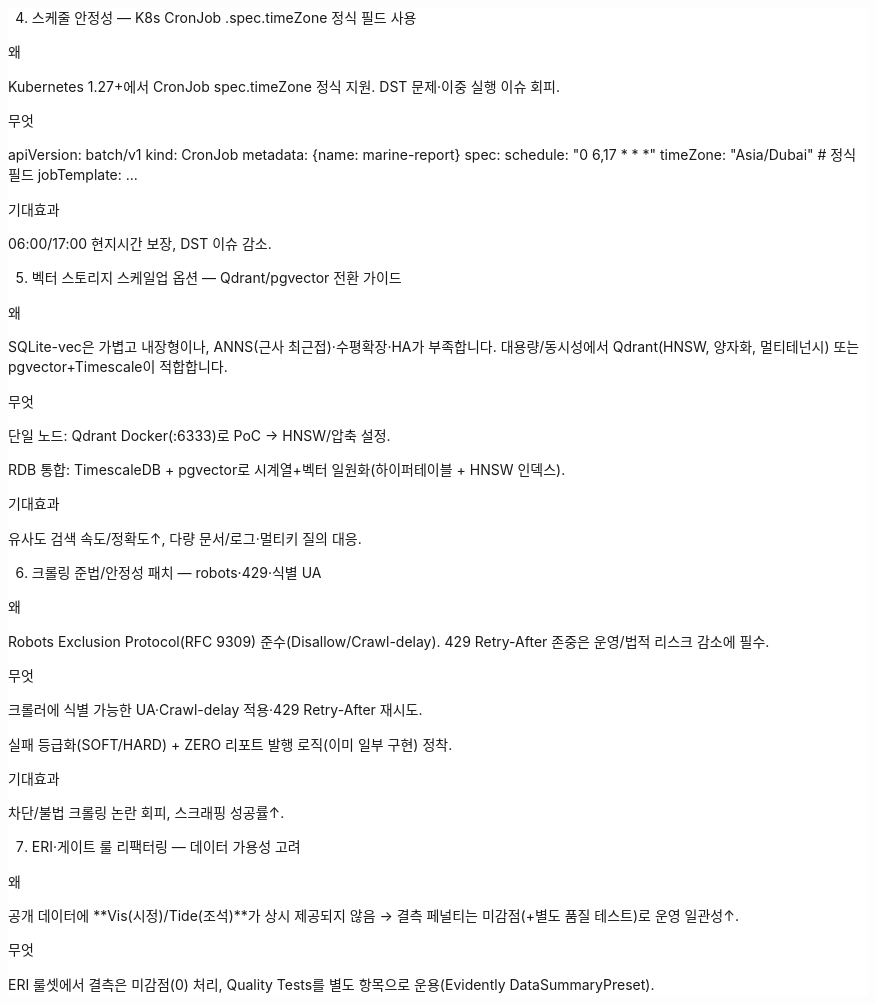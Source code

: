 4) 스케줄 안정성 — K8s CronJob .spec.timeZone 정식 필드 사용

왜

Kubernetes 1.27+에서 CronJob spec.timeZone 정식 지원. DST 문제·이중 실행 이슈 회피.

무엇

apiVersion: batch/v1
kind: CronJob
metadata: {name: marine-report}
spec:
  schedule: "0 6,17 * * *"
  timeZone: "Asia/Dubai"   # 정식 필드
  jobTemplate: ...


기대효과

06:00/17:00 현지시간 보장, DST 이슈 감소.

5) 벡터 스토리지 스케일업 옵션 — Qdrant/pgvector 전환 가이드

왜

SQLite-vec은 가볍고 내장형이나, ANNS(근사 최근접)·수평확장·HA가 부족합니다. 대용량/동시성에서 Qdrant(HNSW, 양자화, 멀티테넌시) 또는 pgvector+Timescale이 적합합니다.

무엇

단일 노드: Qdrant Docker(:6333)로 PoC → HNSW/압축 설정.

RDB 통합: TimescaleDB + pgvector로 시계열+벡터 일원화(하이퍼테이블 + HNSW 인덱스).

기대효과

유사도 검색 속도/정확도↑, 다량 문서/로그·멀티키 질의 대응.

6) 크롤링 준법/안정성 패치 — robots·429·식별 UA

왜

Robots Exclusion Protocol(RFC 9309) 준수(Disallow/Crawl-delay). 429 Retry-After 존중은 운영/법적 리스크 감소에 필수.

무엇

크롤러에 식별 가능한 UA·Crawl-delay 적용·429 Retry-After 재시도.

실패 등급화(SOFT/HARD) + ZERO 리포트 발행 로직(이미 일부 구현) 정착.

기대효과

차단/불법 크롤링 논란 회피, 스크래핑 성공률↑.

7) ERI·게이트 룰 리팩터링 — 데이터 가용성 고려

왜

공개 데이터에 **Vis(시정)/Tide(조석)**가 상시 제공되지 않음 → 결측 페널티는 미감점(+별도 품질 테스트)로 운영 일관성↑.

무엇

ERI 룰셋에서 결측은 미감점(0) 처리, Quality Tests를 별도 항목으로 운용(Evidently DataSummaryPreset).
